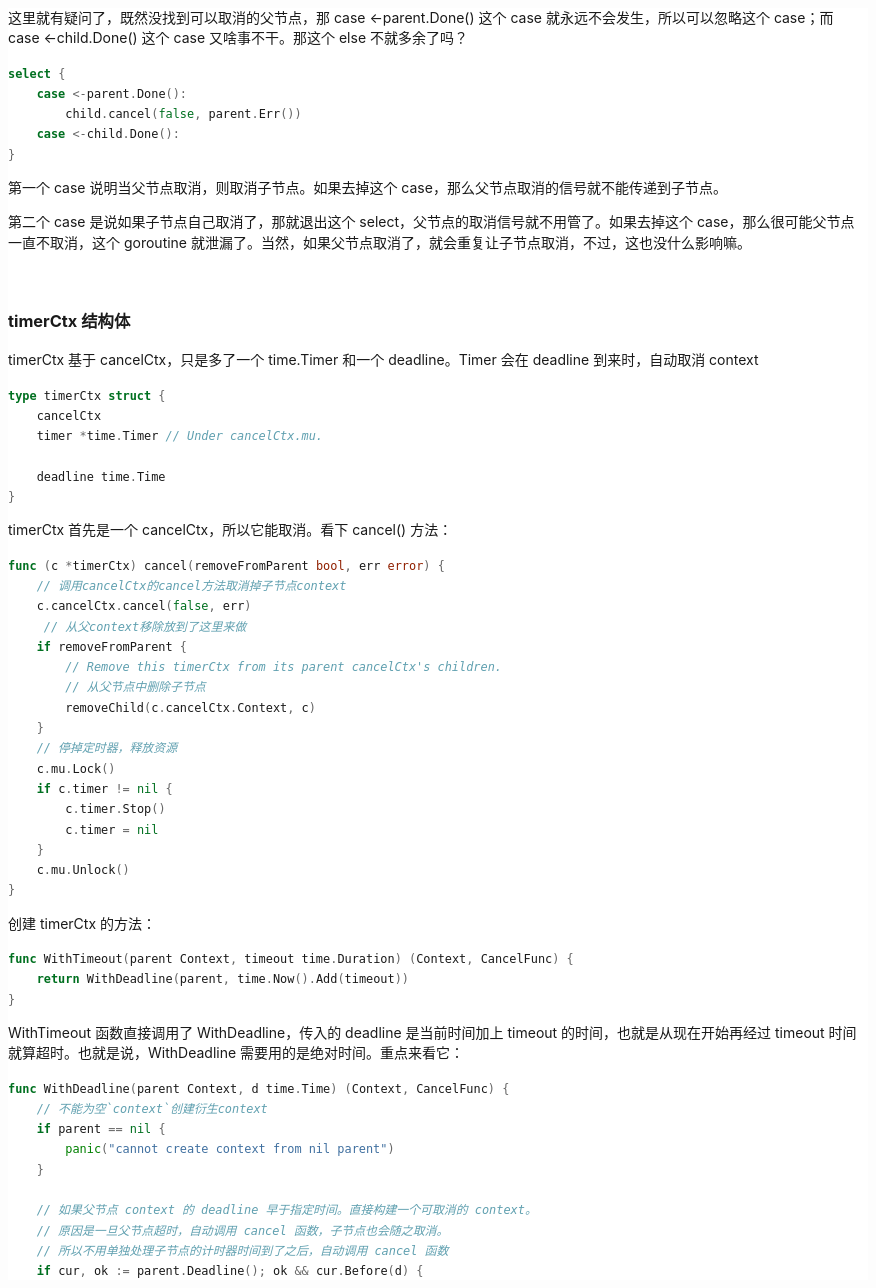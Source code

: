 这里就有疑问了，既然没找到可以取消的父节点，那 case <-parent.Done() 这个 case 就永远不会发生，所以可以忽略这个 case；而 case <-child.Done() 这个 case 又啥事不干。那这个 else 不就多余了吗？
```go
select {
    case <-parent.Done():
        child.cancel(false, parent.Err())
    case <-child.Done():
}
```
第一个 case 说明当父节点取消，则取消子节点。如果去掉这个 case，那么父节点取消的信号就不能传递到子节点。

第二个 case 是说如果子节点自己取消了，那就退出这个 select，父节点的取消信号就不用管了。如果去掉这个 case，那么很可能父节点一直不取消，这个 goroutine 就泄漏了。当然，如果父节点取消了，就会重复让子节点取消，不过，这也没什么影响嘛。

<br>

### timerCtx 结构体

timerCtx 基于 cancelCtx，只是多了一个 time.Timer 和一个 deadline。Timer 会在 deadline 到来时，自动取消 context
```go
type timerCtx struct {
	cancelCtx
	timer *time.Timer // Under cancelCtx.mu.

	deadline time.Time
}
```
timerCtx 首先是一个 cancelCtx，所以它能取消。看下 cancel() 方法：
```go
func (c *timerCtx) cancel(removeFromParent bool, err error) {
    // 调用cancelCtx的cancel方法取消掉子节点context
    c.cancelCtx.cancel(false, err)
     // 从父context移除放到了这里来做
    if removeFromParent {
        // Remove this timerCtx from its parent cancelCtx's children.
        // 从父节点中删除子节点
        removeChild(c.cancelCtx.Context, c)
    }
    // 停掉定时器，释放资源
    c.mu.Lock()
    if c.timer != nil {
        c.timer.Stop()
        c.timer = nil
    }
    c.mu.Unlock()
}
```
创建 timerCtx 的方法：
```go
func WithTimeout(parent Context, timeout time.Duration) (Context, CancelFunc) {
	return WithDeadline(parent, time.Now().Add(timeout))
}
```
WithTimeout 函数直接调用了 WithDeadline，传入的 deadline 是当前时间加上 timeout 的时间，也就是从现在开始再经过 timeout 时间就算超时。也就是说，WithDeadline 需要用的是绝对时间。重点来看它：
```go
func WithDeadline(parent Context, d time.Time) (Context, CancelFunc) {
    // 不能为空`context`创建衍生context
    if parent == nil {
        panic("cannot create context from nil parent")
    }
  
    // 如果父节点 context 的 deadline 早于指定时间。直接构建一个可取消的 context。
    // 原因是一旦父节点超时，自动调用 cancel 函数，子节点也会随之取消。
    // 所以不用单独处理子节点的计时器时间到了之后，自动调用 cancel 函数
    if cur, ok := parent.Deadline(); ok && cur.Before(d) {
```